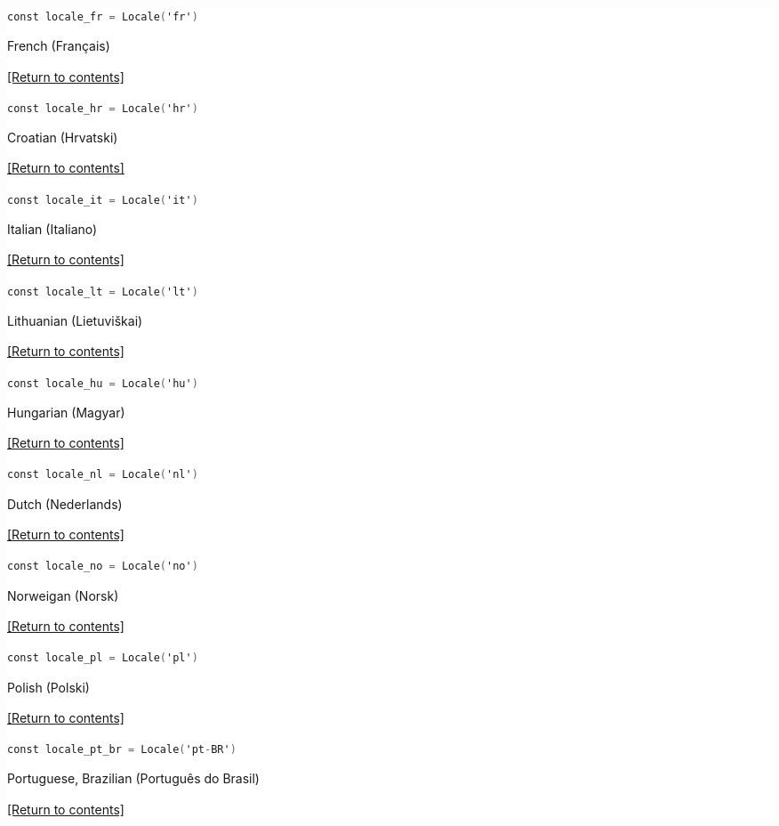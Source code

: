 ```v
const locale_fr = Locale('fr')
```
French (Français)

[[Return to contents]](#Contents)

```v
const locale_hr = Locale('hr')
```
Croatian (Hrvatski)

[[Return to contents]](#Contents)

```v
const locale_it = Locale('it')
```
Italian (Italiano)

[[Return to contents]](#Contents)

```v
const locale_lt = Locale('lt')
```
Lithuanian (Lietuviškai)

[[Return to contents]](#Contents)

```v
const locale_hu = Locale('hu')
```
Hungarian (Magyar)

[[Return to contents]](#Contents)

```v
const locale_nl = Locale('nl')
```
Dutch (Nederlands)

[[Return to contents]](#Contents)

```v
const locale_no = Locale('no')
```
Norweigan (Norsk)

[[Return to contents]](#Contents)

```v
const locale_pl = Locale('pl')
```
Polish (Polski)

[[Return to contents]](#Contents)

```v
const locale_pt_br = Locale('pt-BR')
```
Portuguese, Brazilian (Português do Brasil)

[[Return to contents]](#Contents)
